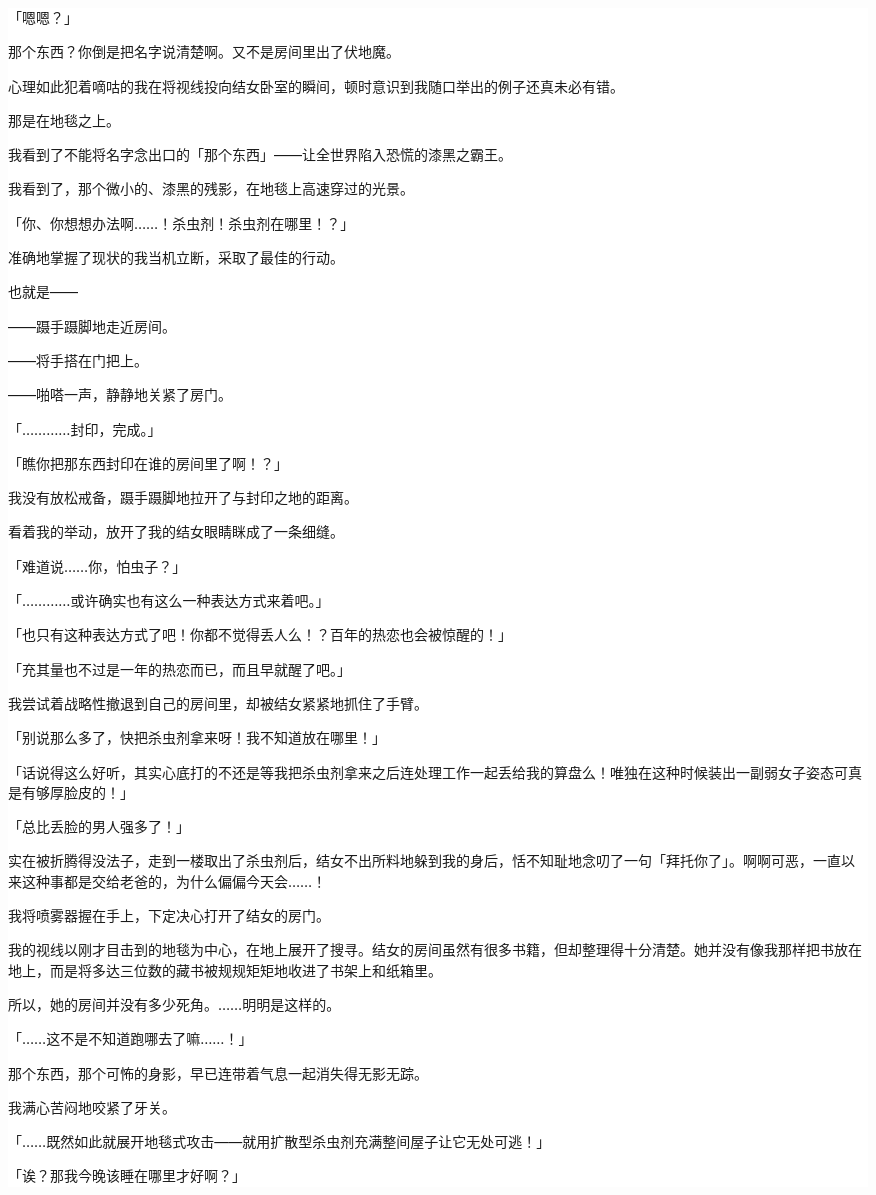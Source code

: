「嗯嗯？」

那个东西？你倒是把名字说清楚啊。又不是房间里出了伏地魔。

心理如此犯着嘀咕的我在将视线投向结女卧室的瞬间，顿时意识到我随口举出的例子还真未必有错。

那是在地毯之上。

我看到了不能将名字念出口的「那个东西」——让全世界陷入恐慌的漆黑之霸王。

我看到了，那个微小的、漆黑的残影，在地毯上高速穿过的光景。

「你、你想想办法啊……！杀虫剂！杀虫剂在哪里！？」

准确地掌握了现状的我当机立断，采取了最佳的行动。

也就是——

——蹑手蹑脚地走近房间。

——将手搭在门把上。

——啪嗒一声，静静地关紧了房门。

「…………封印，完成。」

「瞧你把那东西封印在谁的房间里了啊！？」

我没有放松戒备，蹑手蹑脚地拉开了与封印之地的距离。

看着我的举动，放开了我的结女眼睛眯成了一条细缝。

「难道说……你，怕虫子？」

「…………或许确实也有这么一种表达方式来着吧。」

「也只有这种表达方式了吧！你都不觉得丢人么！？百年的热恋也会被惊醒的！」

「充其量也不过是一年的热恋而已，而且早就醒了吧。」

我尝试着战略性撤退到自己的房间里，却被结女紧紧地抓住了手臂。

「别说那么多了，快把杀虫剂拿来呀！我不知道放在哪里！」

「话说得这么好听，其实心底打的不还是等我把杀虫剂拿来之后连处理工作一起丢给我的算盘么！唯独在这种时候装出一副弱女子姿态可真是有够厚脸皮的！」

「总比丢脸的男人强多了！」

实在被折腾得没法子，走到一楼取出了杀虫剂后，结女不出所料地躲到我的身后，恬不知耻地念叨了一句「拜托你了」。啊啊可恶，一直以来这种事都是交给老爸的，为什么偏偏今天会……！

我将喷雾器握在手上，下定决心打开了结女的房门。

我的视线以刚才目击到的地毯为中心，在地上展开了搜寻。结女的房间虽然有很多书籍，但却整理得十分清楚。她并没有像我那样把书放在地上，而是将多达三位数的藏书被规规矩矩地收进了书架上和纸箱里。

所以，她的房间并没有多少死角。……明明是这样的。

「……这不是不知道跑哪去了嘛……！」

那个东西，那个可怖的身影，早已连带着气息一起消失得无影无踪。

我满心苦闷地咬紧了牙关。

「……既然如此就展开地毯式攻击——就用扩散型杀虫剂充满整间屋子让它无处可逃！」

「诶？那我今晚该睡在哪里才好啊？」
